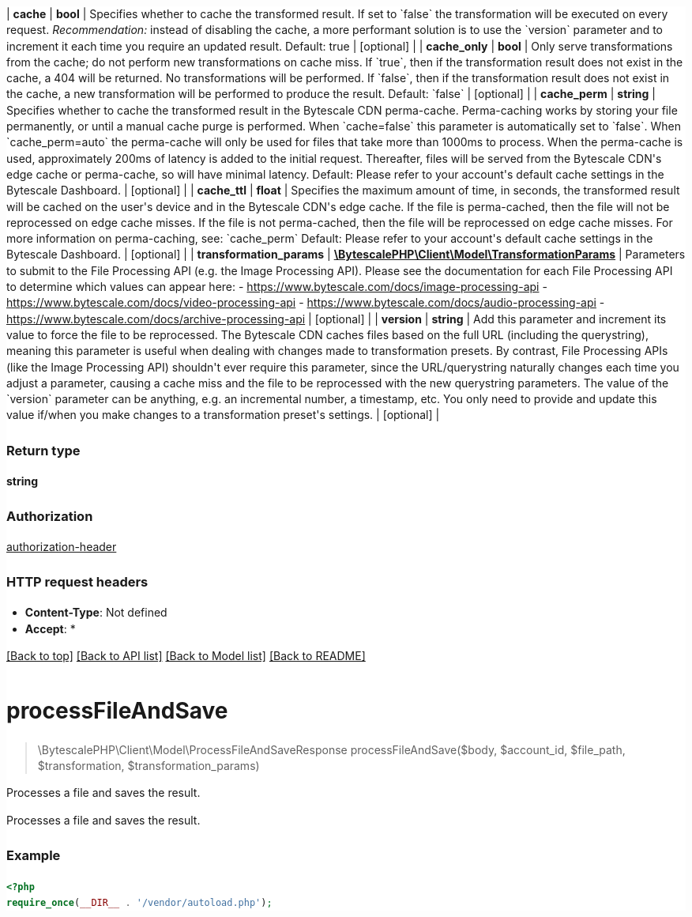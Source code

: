 | **cache**                 | **bool**                                                                  | Specifies whether to cache the transformed result. If set to &#x60;false&#x60; the transformation will be executed on every request. _Recommendation:_ instead of disabling the cache, a more performant solution is to use the &#x60;version&#x60; parameter and to increment it each time you require an updated result. Default: true                                                                                                                                                                                                                                                                                                                                                                                                                                            | [optional] |
| **cache_only**            | **bool**                                                                  | Only serve transformations from the cache; do not perform new transformations on cache miss. If &#x60;true&#x60;, then if the transformation result does not exist in the cache, a 404 will be returned. No transformations will be performed. If &#x60;false&#x60;, then if the transformation result does not exist in the cache, a new transformation will be performed to produce the result. Default: &#x60;false&#x60;                                                                                                                                                                                                                                                                                                                                                        | [optional] |
| **cache_perm**            | **string**                                                                | Specifies whether to cache the transformed result in the Bytescale CDN perma-cache. Perma-caching works by storing your file permanently, or until a manual cache purge is performed. When &#x60;cache&#x3D;false&#x60; this parameter is automatically set to &#x60;false&#x60;. When &#x60;cache_perm&#x3D;auto&#x60; the perma-cache will only be used for files that take more than 1000ms to process. When the perma-cache is used, approximately 200ms of latency is added to the initial request. Thereafter, files will be served from the Bytescale CDN&#x27;s edge cache or perma-cache, so will have minimal latency. Default: Please refer to your account&#x27;s default cache settings in the Bytescale Dashboard.                                                    | [optional] |
| **cache_ttl**             | **float**                                                                 | Specifies the maximum amount of time, in seconds, the transformed result will be cached on the user&#x27;s device and in the Bytescale CDN&#x27;s edge cache. If the file is perma-cached, then the file will not be reprocessed on edge cache misses. If the file is not perma-cached, then the file will be reprocessed on edge cache misses. For more information on perma-caching, see: &#x60;cache_perm&#x60; Default: Please refer to your account&#x27;s default cache settings in the Bytescale Dashboard.                                                                                                                                                                                                                                                                  | [optional] |
| **transformation_params** | [**\BytescalePHP\Client\Model\TransformationParams**](../Model/.md)       | Parameters to submit to the File Processing API (e.g. the Image Processing API). Please see the documentation for each File Processing API to determine which values can appear here: - https://www.bytescale.com/docs/image-processing-api - https://www.bytescale.com/docs/video-processing-api - https://www.bytescale.com/docs/audio-processing-api - https://www.bytescale.com/docs/archive-processing-api                                                                                                                                                                                                                                                                                                                                                                     | [optional] |
| **version**               | **string**                                                                | Add this parameter and increment its value to force the file to be reprocessed. The Bytescale CDN caches files based on the full URL (including the querystring), meaning this parameter is useful when dealing with changes made to transformation presets. By contrast, File Processing APIs (like the Image Processing API) shouldn&#x27;t ever require this parameter, since the URL/querystring naturally changes each time you adjust a parameter, causing a cache miss and the file to be reprocessed with the new querystring parameters. The value of the &#x60;version&#x60; parameter can be anything, e.g. an incremental number, a timestamp, etc. You only need to provide and update this value if/when you make changes to a transformation preset&#x27;s settings. | [optional] |

### Return type

**string**

### Authorization

[authorization-header](../../README.md#authorization-header)

### HTTP request headers

- **Content-Type**: Not defined
- **Accept**: \*

[[Back to top]](#) [[Back to API list]](../../README.md#documentation-for-api-endpoints) [[Back to Model list]](../../README.md#documentation-for-models) [[Back to README]](../../README.md)

# **processFileAndSave**

> \BytescalePHP\Client\Model\ProcessFileAndSaveResponse processFileAndSave($body, $account_id, $file_path, $transformation, $transformation_params)

Processes a file and saves the result.

Processes a file and saves the result.

### Example

```php
<?php
require_once(__DIR__ . '/vendor/autoload.php');
```
